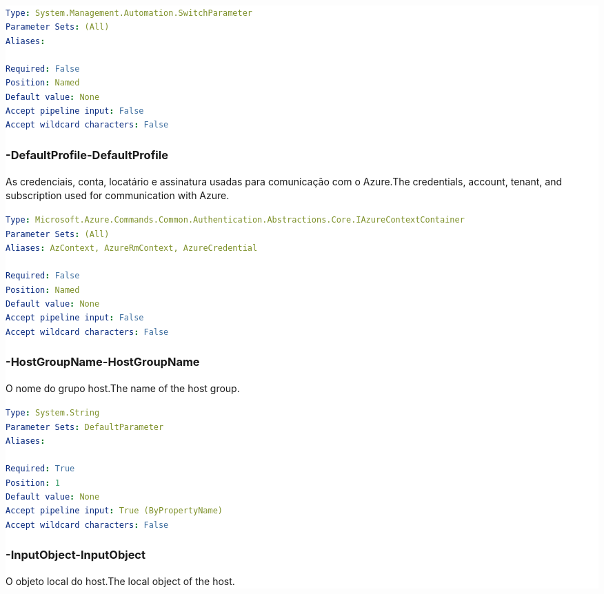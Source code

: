 ```yaml
Type: System.Management.Automation.SwitchParameter
Parameter Sets: (All)
Aliases:

Required: False
Position: Named
Default value: None
Accept pipeline input: False
Accept wildcard characters: False
```

### <span data-ttu-id="9b848-118">-DefaultProfile</span><span class="sxs-lookup"><span data-stu-id="9b848-118">-DefaultProfile</span></span>
<span data-ttu-id="9b848-119">As credenciais, conta, locatário e assinatura usadas para comunicação com o Azure.</span><span class="sxs-lookup"><span data-stu-id="9b848-119">The credentials, account, tenant, and subscription used for communication with Azure.</span></span>

```yaml
Type: Microsoft.Azure.Commands.Common.Authentication.Abstractions.Core.IAzureContextContainer
Parameter Sets: (All)
Aliases: AzContext, AzureRmContext, AzureCredential

Required: False
Position: Named
Default value: None
Accept pipeline input: False
Accept wildcard characters: False
```

### <span data-ttu-id="9b848-120">-HostGroupName</span><span class="sxs-lookup"><span data-stu-id="9b848-120">-HostGroupName</span></span>
<span data-ttu-id="9b848-121">O nome do grupo host.</span><span class="sxs-lookup"><span data-stu-id="9b848-121">The name of the host group.</span></span>

```yaml
Type: System.String
Parameter Sets: DefaultParameter
Aliases:

Required: True
Position: 1
Default value: None
Accept pipeline input: True (ByPropertyName)
Accept wildcard characters: False
```

### <span data-ttu-id="9b848-122">-InputObject</span><span class="sxs-lookup"><span data-stu-id="9b848-122">-InputObject</span></span>
<span data-ttu-id="9b848-123">O objeto local do host.</span><span class="sxs-lookup"><span data-stu-id="9b848-123">The local object of the host.</span></span>
